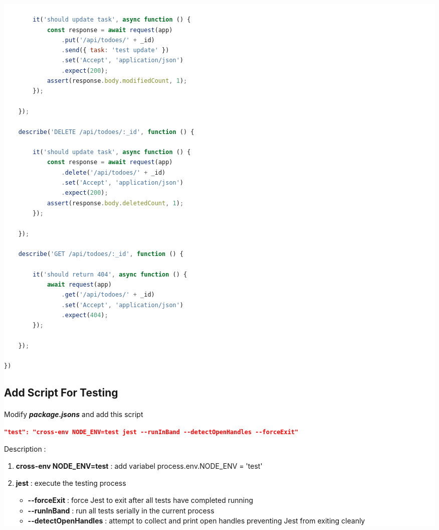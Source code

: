 ```js

        it('should update task', async function () {
            const response = await request(app)
                .put('/api/todoes/' + _id)
                .send({ task: 'test update' })
                .set('Accept', 'application/json')
                .expect(200);
            assert(response.body.modifiedCount, 1);
        });

    });

    describe('DELETE /api/todoes/:_id', function () {

        it('should update task', async function () {
            const response = await request(app)
                .delete('/api/todoes/' + _id)
                .set('Accept', 'application/json')
                .expect(200);
            assert(response.body.deletedCount, 1);
        });

    });

    describe('GET /api/todoes/:_id', function () {

        it('should return 404', async function () {
            await request(app)
                .get('/api/todoes/' + _id)
                .set('Accept', 'application/json')
                .expect(404);
        });

    });

})
```

##  Add Script For Testing

Modify ***package.jsons*** and add this script

```json
"test": "cross-env NODE_ENV=test jest --runInBand --detectOpenHandles --forceExit"
```
Description :

1.  **cross-env NODE_ENV=test** : add variabel process.env.NODE_ENV = 'test'

1.  **jest** : execute the testing process
    -  **--forceExit** : force Jest to exit after all tests have completed running
    -  **--runInBand** : run all tests serially in the current process
    -  **--detectOpenHandles** : attempt to collect and print open handles preventing Jest from exiting cleanly
